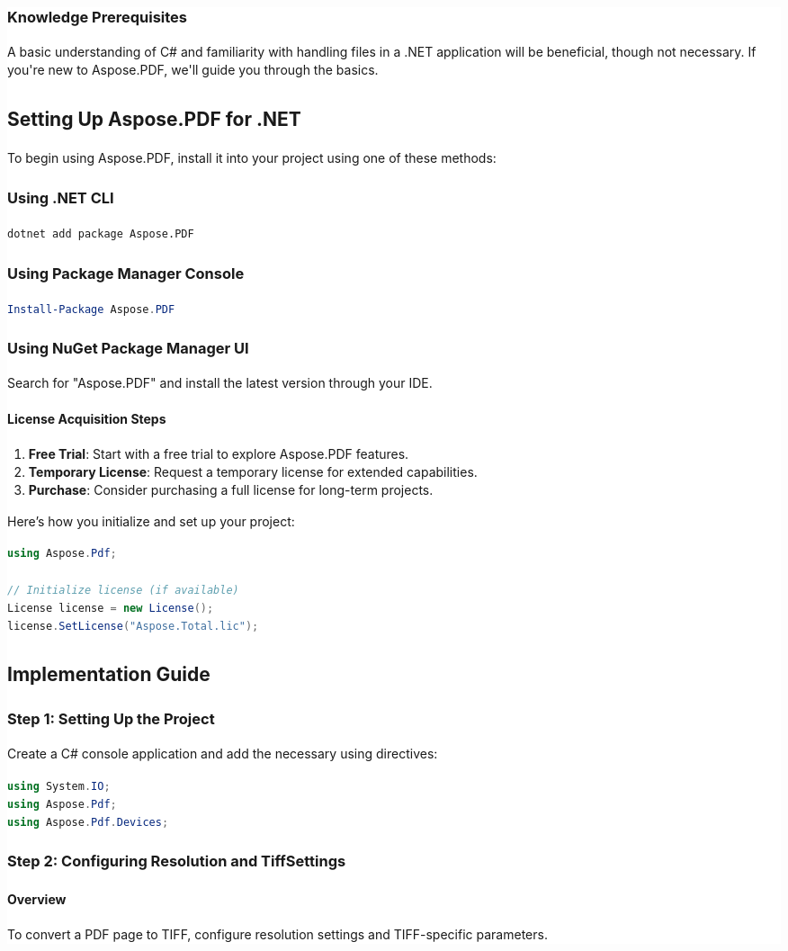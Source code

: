 ### Knowledge Prerequisites

A basic understanding of C# and familiarity with handling files in a .NET application will be beneficial, though not necessary. If you're new to Aspose.PDF, we'll guide you through the basics.

## Setting Up Aspose.PDF for .NET

To begin using Aspose.PDF, install it into your project using one of these methods:

### Using .NET CLI
```bash
dotnet add package Aspose.PDF
```

### Using Package Manager Console
```powershell
Install-Package Aspose.PDF
```

### Using NuGet Package Manager UI

Search for "Aspose.PDF" and install the latest version through your IDE.

#### License Acquisition Steps

1. **Free Trial**: Start with a free trial to explore Aspose.PDF features.
2. **Temporary License**: Request a temporary license for extended capabilities.
3. **Purchase**: Consider purchasing a full license for long-term projects.

Here’s how you initialize and set up your project:
```csharp
using Aspose.Pdf;

// Initialize license (if available)
License license = new License();
license.SetLicense("Aspose.Total.lic");
```

## Implementation Guide

### Step 1: Setting Up the Project

Create a C# console application and add the necessary using directives:
```csharp
using System.IO;
using Aspose.Pdf;
using Aspose.Pdf.Devices;
```

### Step 2: Configuring Resolution and TiffSettings

#### Overview
To convert a PDF page to TIFF, configure resolution settings and TIFF-specific parameters.
